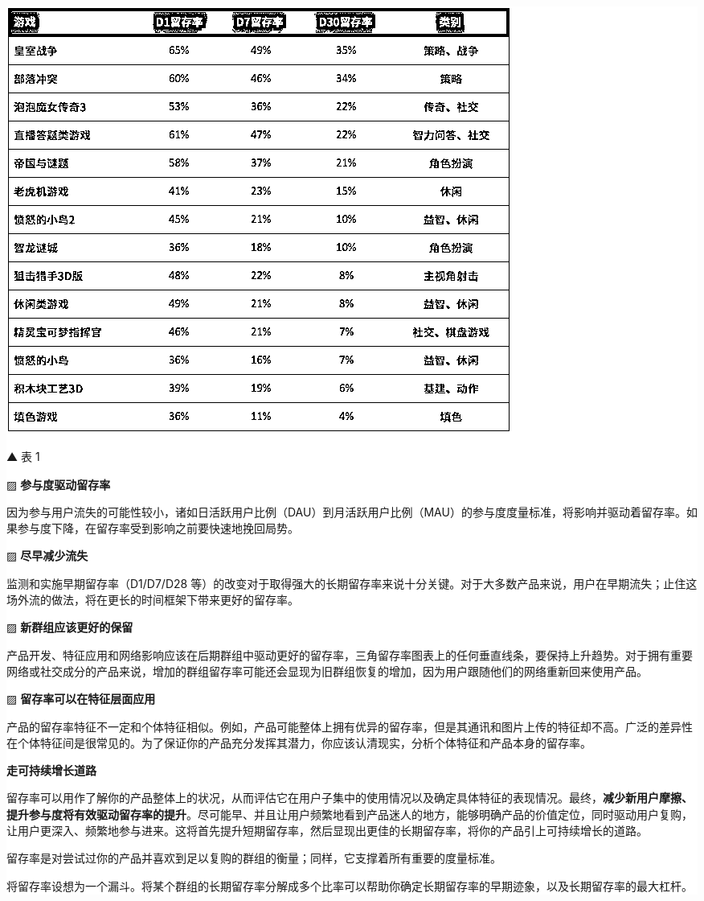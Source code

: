 ![](img/75bac0f15d3d685f8d9c47f03962c1ce.png)

▲ 表 1

▨ **参与度驱动留存率**

因为参与用户流失的可能性较小，诸如日活跃用户比例（DAU）到月活跃用户比例（MAU）的参与度度量标准，将影响并驱动着留存率。如果参与度下降，在留存率受到影响之前要快速地挽回局势。

▨ **尽早减少流失**

监测和实施早期留存率（D1/D7/D28 等）的改变对于取得强大的长期留存率来说十分关键。对于大多数产品来说，用户在早期流失；止住这场外流的做法，将在更长的时间框架下带来更好的留存率。

▨ **新群组应该更好的保留**

产品开发、特征应用和网络影响应该在后期群组中驱动更好的留存率，三角留存率图表上的任何垂直线条，要保持上升趋势。对于拥有重要网络或社交成分的产品来说，增加的群组留存率可能还会显现为旧群组恢复的增加，因为用户跟随他们的网络重新回来使用产品。

▨ **留存率可以在特征层面应用**

产品的留存率特征不一定和个体特征相似。例如，产品可能整体上拥有优异的留存率，但是其通讯和图片上传的特征却不高。广泛的差异性在个体特征间是很常见的。为了保证你的产品充分发挥其潜力，你应该认清现实，分析个体特征和产品本身的留存率。

**走可持续增长道路**

留存率可以用作了解你的产品整体上的状况，从而评估它在用户子集中的使用情况以及确定具体特征的表现情况。最终，**减少新用户摩擦、提升参与度将有效驱动留存率的提升**。尽可能早、并且让用户频繁地看到产品迷人的地方，能够明确产品的价值定位，同时驱动用户复购，让用户更深入、频繁地参与进来。这将首先提升短期留存率，然后显现出更佳的长期留存率，将你的产品引上可持续增长的道路。

留存率是对尝试过你的产品并喜欢到足以复购的群组的衡量；同样，它支撑着所有重要的度量标准。

将留存率设想为一个漏斗。将某个群组的长期留存率分解成多个比率可以帮助你确定长期留存率的早期迹象，以及长期留存率的最大杠杆。
